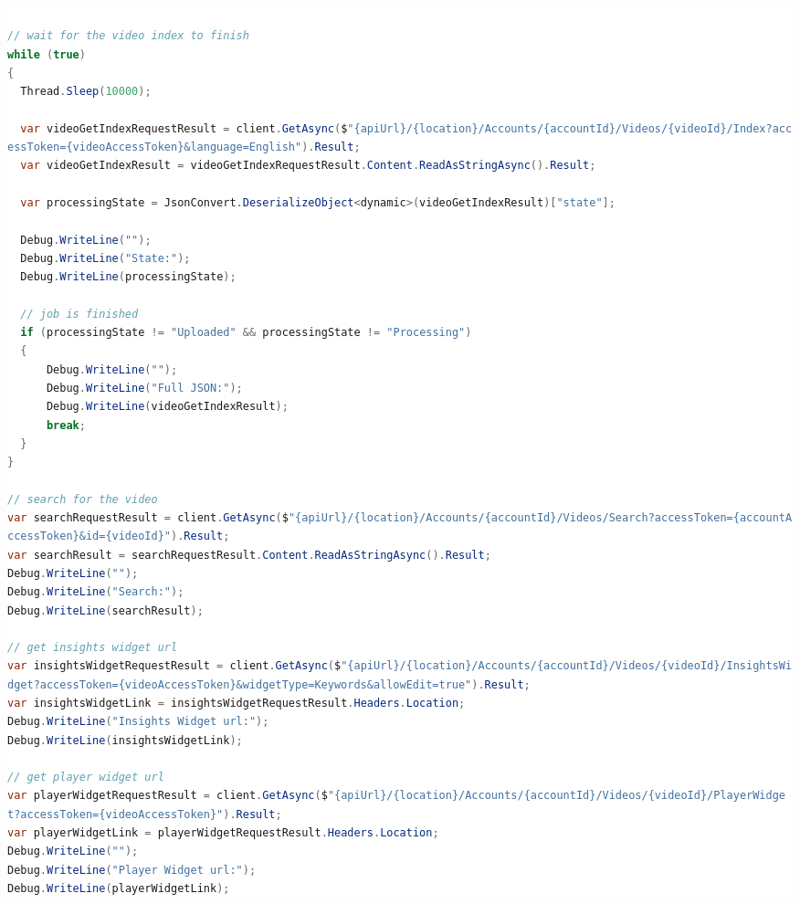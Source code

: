 ```csharp

// wait for the video index to finish
while (true)
{
  Thread.Sleep(10000);

  var videoGetIndexRequestResult = client.GetAsync($"{apiUrl}/{location}/Accounts/{accountId}/Videos/{videoId}/Index?accessToken={videoAccessToken}&language=English").Result;
  var videoGetIndexResult = videoGetIndexRequestResult.Content.ReadAsStringAsync().Result;

  var processingState = JsonConvert.DeserializeObject<dynamic>(videoGetIndexResult)["state"];

  Debug.WriteLine("");
  Debug.WriteLine("State:");
  Debug.WriteLine(processingState);

  // job is finished
  if (processingState != "Uploaded" && processingState != "Processing")
  {
      Debug.WriteLine("");
      Debug.WriteLine("Full JSON:");
      Debug.WriteLine(videoGetIndexResult);
      break;
  }
}

// search for the video
var searchRequestResult = client.GetAsync($"{apiUrl}/{location}/Accounts/{accountId}/Videos/Search?accessToken={accountAccessToken}&id={videoId}").Result;
var searchResult = searchRequestResult.Content.ReadAsStringAsync().Result;
Debug.WriteLine("");
Debug.WriteLine("Search:");
Debug.WriteLine(searchResult);

// get insights widget url
var insightsWidgetRequestResult = client.GetAsync($"{apiUrl}/{location}/Accounts/{accountId}/Videos/{videoId}/InsightsWidget?accessToken={videoAccessToken}&widgetType=Keywords&allowEdit=true").Result;
var insightsWidgetLink = insightsWidgetRequestResult.Headers.Location;
Debug.WriteLine("Insights Widget url:");
Debug.WriteLine(insightsWidgetLink);

// get player widget url
var playerWidgetRequestResult = client.GetAsync($"{apiUrl}/{location}/Accounts/{accountId}/Videos/{videoId}/PlayerWidget?accessToken={videoAccessToken}").Result;
var playerWidgetLink = playerWidgetRequestResult.Headers.Location;
Debug.WriteLine("");
Debug.WriteLine("Player Widget url:");
Debug.WriteLine(playerWidgetLink);

```
